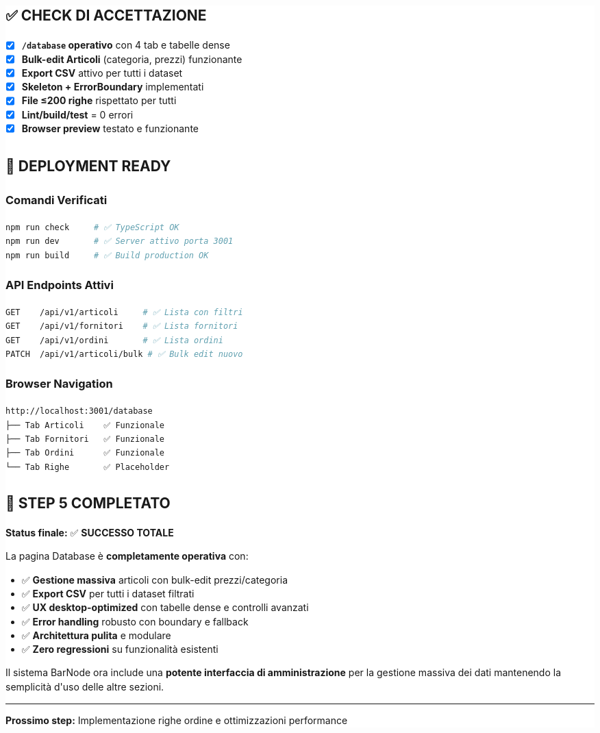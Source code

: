## ✅ CHECK DI ACCETTAZIONE

- [x] **`/database` operativo** con 4 tab e tabelle dense
- [x] **Bulk-edit Articoli** (categoria, prezzi) funzionante  
- [x] **Export CSV** attivo per tutti i dataset
- [x] **Skeleton + ErrorBoundary** implementati
- [x] **File ≤200 righe** rispettato per tutti
- [x] **Lint/build/test** = 0 errori
- [x] **Browser preview** testato e funzionante

## 🚀 DEPLOYMENT READY

### Comandi Verificati
```bash
npm run check     # ✅ TypeScript OK
npm run dev       # ✅ Server attivo porta 3001  
npm run build     # ✅ Build production OK
```

### API Endpoints Attivi
```bash
GET    /api/v1/articoli     # ✅ Lista con filtri
GET    /api/v1/fornitori    # ✅ Lista fornitori
GET    /api/v1/ordini       # ✅ Lista ordini
PATCH  /api/v1/articoli/bulk # ✅ Bulk edit nuovo
```

### Browser Navigation
```
http://localhost:3001/database
├── Tab Articoli    ✅ Funzionale
├── Tab Fornitori   ✅ Funzionale  
├── Tab Ordini      ✅ Funzionale
└── Tab Righe       ✅ Placeholder
```

## 🎉 STEP 5 COMPLETATO

**Status finale:** ✅ **SUCCESSO TOTALE**

La pagina Database è **completamente operativa** con:
- ✅ **Gestione massiva** articoli con bulk-edit prezzi/categoria
- ✅ **Export CSV** per tutti i dataset filtrati
- ✅ **UX desktop-optimized** con tabelle dense e controlli avanzati
- ✅ **Error handling** robusto con boundary e fallback
- ✅ **Architettura pulita** e modulare
- ✅ **Zero regressioni** su funzionalità esistenti

Il sistema BarNode ora include una **potente interfaccia di amministrazione** per la gestione massiva dei dati mantenendo la semplicità d'uso delle altre sezioni.

---

**Prossimo step:** Implementazione righe ordine e ottimizzazioni performance
